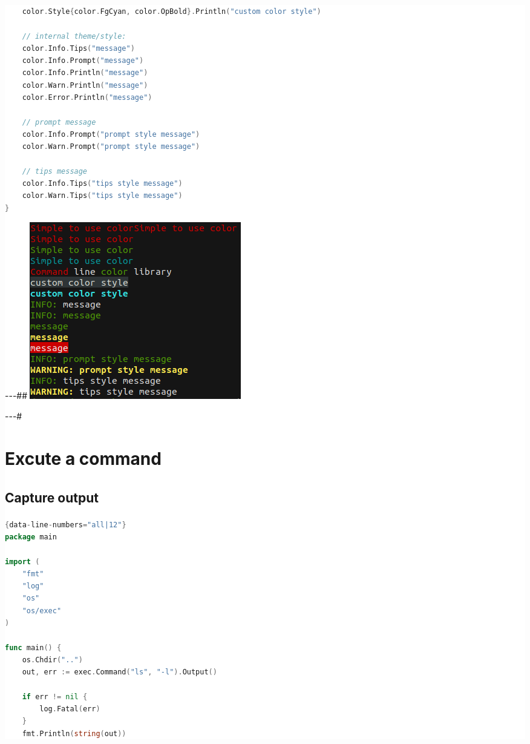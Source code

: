 ```go
	color.Style{color.FgCyan, color.OpBold}.Println("custom color style")

	// internal theme/style:
	color.Info.Tips("message")
	color.Info.Prompt("message")
	color.Info.Println("message")
	color.Warn.Println("message")
	color.Error.Println("message")

	// prompt message
	color.Info.Prompt("prompt style message")
	color.Warn.Prompt("prompt style message")

	// tips message
	color.Info.Tips("tips style message")
	color.Warn.Tips("tips style message")
}
```


---##
![](Go-Nalug/print-color.png)

---#
# Excute a command

## Capture output

```go
{data-line-numbers="all|12"}
package main

import (
	"fmt"
	"log"
	"os"
	"os/exec"
)

func main() {
	os.Chdir("..")
	out, err := exec.Command("ls", "-l").Output()

	if err != nil {
		log.Fatal(err)
	}
	fmt.Println(string(out))
```